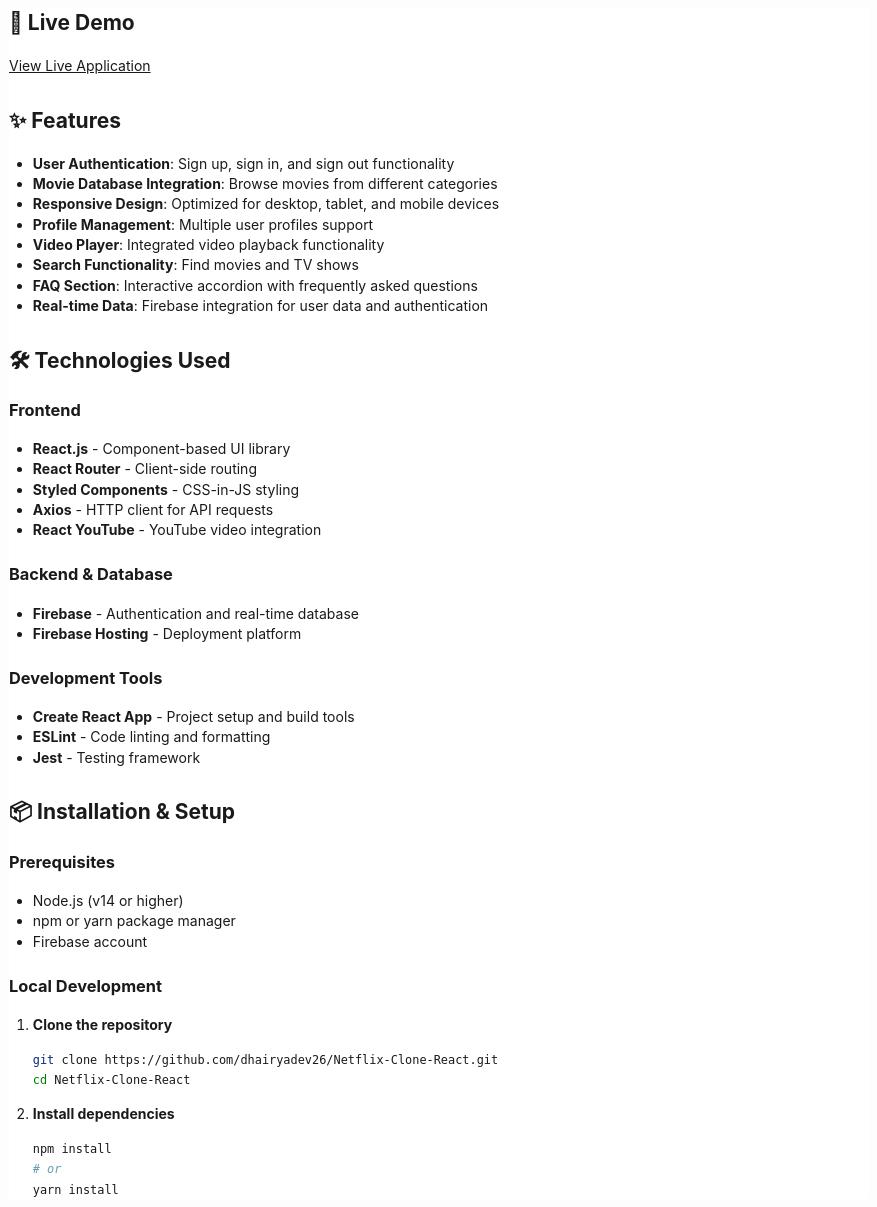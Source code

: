 ## 🚀 Live Demo

[View Live Application](https://your-vercel-deployment-url.vercel.app)

## ✨ Features

- **User Authentication**: Sign up, sign in, and sign out functionality
- **Movie Database Integration**: Browse movies from different categories
- **Responsive Design**: Optimized for desktop, tablet, and mobile devices
- **Profile Management**: Multiple user profiles support
- **Video Player**: Integrated video playback functionality
- **Search Functionality**: Find movies and TV shows
- **FAQ Section**: Interactive accordion with frequently asked questions
- **Real-time Data**: Firebase integration for user data and authentication

## 🛠️ Technologies Used

### Frontend
- **React.js** - Component-based UI library
- **React Router** - Client-side routing
- **Styled Components** - CSS-in-JS styling
- **Axios** - HTTP client for API requests
- **React YouTube** - YouTube video integration

### Backend & Database
- **Firebase** - Authentication and real-time database
- **Firebase Hosting** - Deployment platform

### Development Tools
- **Create React App** - Project setup and build tools
- **ESLint** - Code linting and formatting
- **Jest** - Testing framework

## 📦 Installation & Setup

### Prerequisites
- Node.js (v14 or higher)
- npm or yarn package manager
- Firebase account

### Local Development

1. **Clone the repository**
   ```bash
   git clone https://github.com/dhairyadev26/Netflix-Clone-React.git
   cd Netflix-Clone-React
   ```

2. **Install dependencies**
   ```bash
   npm install
   # or
   yarn install
   ```
